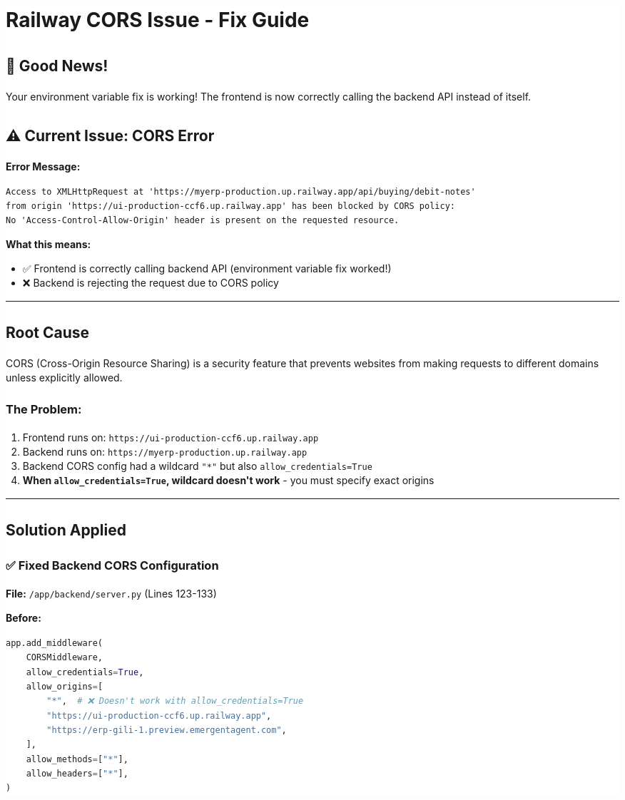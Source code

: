 # Railway CORS Issue - Fix Guide

## 🎉 Good News!
Your environment variable fix is working! The frontend is now correctly calling the backend API instead of itself.

## ⚠️ Current Issue: CORS Error

**Error Message:**
```
Access to XMLHttpRequest at 'https://myerp-production.up.railway.app/api/buying/debit-notes' 
from origin 'https://ui-production-ccf6.up.railway.app' has been blocked by CORS policy: 
No 'Access-Control-Allow-Origin' header is present on the requested resource.
```

**What this means:**
- ✅ Frontend is correctly calling backend API (environment variable fix worked!)
- ❌ Backend is rejecting the request due to CORS policy

---

## Root Cause

CORS (Cross-Origin Resource Sharing) is a security feature that prevents websites from making requests to different domains unless explicitly allowed.

### The Problem:
1. Frontend runs on: `https://ui-production-ccf6.up.railway.app`
2. Backend runs on: `https://myerp-production.up.railway.app`
3. Backend CORS config had a wildcard `"*"` but also `allow_credentials=True`
4. **When `allow_credentials=True`, wildcard doesn't work** - you must specify exact origins

---

## Solution Applied

### ✅ Fixed Backend CORS Configuration
**File:** `/app/backend/server.py` (Lines 123-133)

**Before:**
```python
app.add_middleware(
    CORSMiddleware,
    allow_credentials=True,
    allow_origins=[
        "*",  # ❌ Doesn't work with allow_credentials=True
        "https://ui-production-ccf6.up.railway.app",
        "https://erp-gili-1.preview.emergentagent.com",
    ],
    allow_methods=["*"],
    allow_headers=["*"],
)
```
